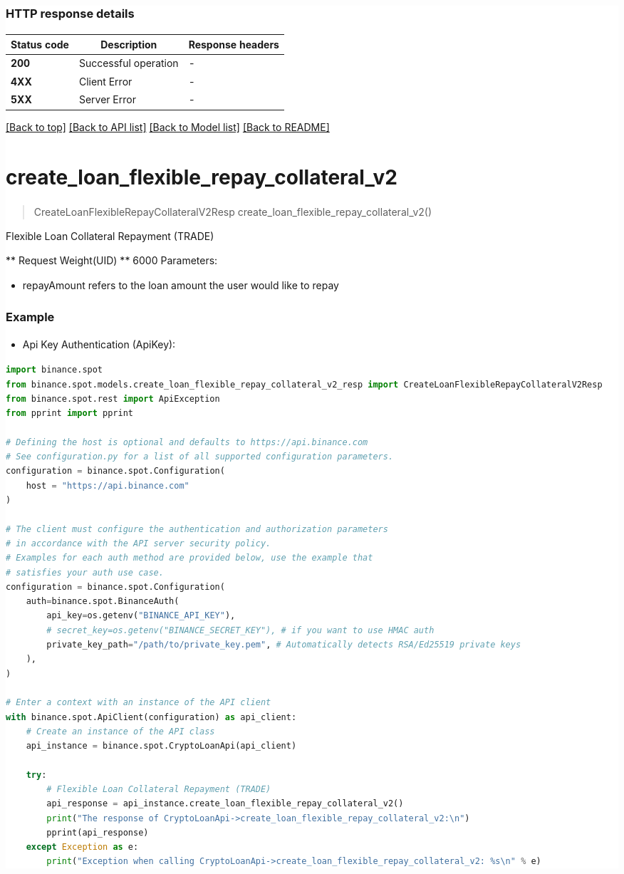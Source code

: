 ### HTTP response details

| Status code | Description | Response headers |
|-------------|-------------|------------------|
**200** | Successful operation |  -  |
**4XX** | Client Error |  -  |
**5XX** | Server Error |  -  |

[[Back to top]](#) [[Back to API list]](../README.md#documentation-for-api-endpoints) [[Back to Model list]](../README.md#documentation-for-models) [[Back to README]](../README.md)

# **create_loan_flexible_repay_collateral_v2**
> CreateLoanFlexibleRepayCollateralV2Resp create_loan_flexible_repay_collateral_v2()

Flexible Loan Collateral Repayment (TRADE)

** Request Weight(UID)
** 6000
Parameters:
- repayAmount refers to the loan amount the user would like to repay

### Example

* Api Key Authentication (ApiKey):

```python
import binance.spot
from binance.spot.models.create_loan_flexible_repay_collateral_v2_resp import CreateLoanFlexibleRepayCollateralV2Resp
from binance.spot.rest import ApiException
from pprint import pprint

# Defining the host is optional and defaults to https://api.binance.com
# See configuration.py for a list of all supported configuration parameters.
configuration = binance.spot.Configuration(
    host = "https://api.binance.com"
)

# The client must configure the authentication and authorization parameters
# in accordance with the API server security policy.
# Examples for each auth method are provided below, use the example that
# satisfies your auth use case.
configuration = binance.spot.Configuration(
    auth=binance.spot.BinanceAuth(
        api_key=os.getenv("BINANCE_API_KEY"),
        # secret_key=os.getenv("BINANCE_SECRET_KEY"), # if you want to use HMAC auth
        private_key_path="/path/to/private_key.pem", # Automatically detects RSA/Ed25519 private keys
    ),
)

# Enter a context with an instance of the API client
with binance.spot.ApiClient(configuration) as api_client:
    # Create an instance of the API class
    api_instance = binance.spot.CryptoLoanApi(api_client)

    try:
        # Flexible Loan Collateral Repayment (TRADE)
        api_response = api_instance.create_loan_flexible_repay_collateral_v2()
        print("The response of CryptoLoanApi->create_loan_flexible_repay_collateral_v2:\n")
        pprint(api_response)
    except Exception as e:
        print("Exception when calling CryptoLoanApi->create_loan_flexible_repay_collateral_v2: %s\n" % e)
```